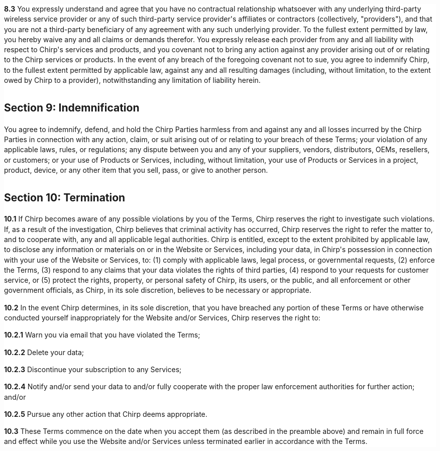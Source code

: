 **8.3** You expressly understand and agree that you have no contractual relationship whatsoever with any underlying third-party wireless service provider or any of such third-party service provider's affiliates or contractors (collectively, "providers"), and that you are not a third-party beneficiary of any agreement with any such underlying provider. To the fullest extent permitted by law, you hereby waive any and all claims or demands therefor. You expressly release each provider from any and all liability with respect to Chirp's services and products, and you covenant not to bring any action against any provider arising out of or relating to the Chirp services or products. In the event of any breach of the foregoing covenant not to sue, you agree to indemnify Chirp, to the fullest extent permitted by applicable law, against any and all resulting damages (including, without limitation, to the extent owed by Chirp to a provider), notwithstanding any limitation of liability herein.

## Section 9: Indemnification

You agree to indemnify, defend, and hold the Chirp Parties harmless from and against any and all losses incurred by the Chirp Parties in connection with any action, claim, or suit arising out of or relating to your breach of these Terms; your violation of any applicable laws, rules, or regulations; any dispute between you and any of your suppliers, vendors, distributors, OEMs, resellers, or customers; or your use of Products or Services, including, without limitation, your use of Products or Services in a project, product, device, or any other item that you sell, pass, or give to another person.

## Section 10: Termination

**10.1** If Chirp becomes aware of any possible violations by you of the Terms, Chirp reserves the right to investigate such violations. If, as a result of the investigation, Chirp believes that criminal activity has occurred, Chirp reserves the right to refer the matter to, and to cooperate with, any and all applicable legal authorities. Chirp is entitled, except to the extent prohibited by applicable law, to disclose any information or materials on or in the Website or Services, including your data, in Chirp's possession in connection with your use of the Website or Services, to: (1) comply with applicable laws, legal process, or governmental requests, (2) enforce the Terms, (3) respond to any claims that your data violates the rights of third parties, (4) respond to your requests for customer service, or (5) protect the rights, property, or personal safety of Chirp, its users, or the public, and all enforcement or other government officials, as Chirp, in its sole discretion, believes to be necessary or appropriate.

**10.2** In the event Chirp determines, in its sole discretion, that you have breached any portion of these Terms or have otherwise conducted yourself inappropriately for the Website and/or Services, Chirp reserves the right to:

**10.2.1** Warn you via email that you have violated the Terms;

**10.2.2** Delete your data;

**10.2.3** Discontinue your subscription to any Services;

**10.2.4** Notify and/or send your data to and/or fully cooperate with the proper law enforcement authorities for further action; and/or

**10.2.5** Pursue any other action that Chirp deems appropriate.

**10.3** These Terms commence on the date when you accept them (as described in the preamble above) and remain in full force and effect while you use the Website and/or Services unless terminated earlier in accordance with the Terms.
